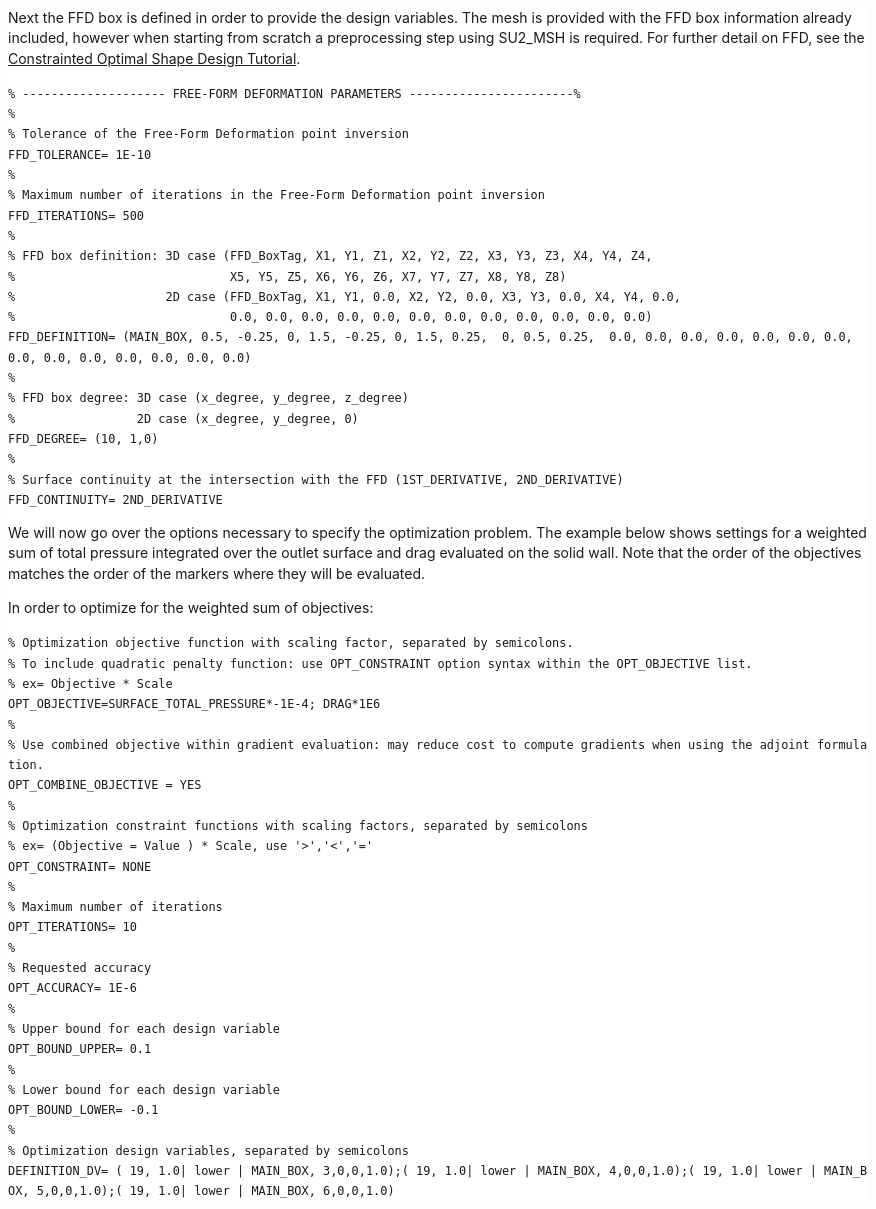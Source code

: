 Next the FFD box is defined in order to provide the design variables. The mesh is provided with the FFD box information already included, however when starting from scratch a preprocessing step using SU2_MSH is required. For further detail on FFD, see the [Constrainted Optimal Shape Design Tutorial](/su2/Tutorials/Inviscid_3D_Constrained_ONERAM6/).
```
% -------------------- FREE-FORM DEFORMATION PARAMETERS -----------------------%
%
% Tolerance of the Free-Form Deformation point inversion
FFD_TOLERANCE= 1E-10
%
% Maximum number of iterations in the Free-Form Deformation point inversion
FFD_ITERATIONS= 500
%
% FFD box definition: 3D case (FFD_BoxTag, X1, Y1, Z1, X2, Y2, Z2, X3, Y3, Z3, X4, Y4, Z4,
%                              X5, Y5, Z5, X6, Y6, Z6, X7, Y7, Z7, X8, Y8, Z8)
%                     2D case (FFD_BoxTag, X1, Y1, 0.0, X2, Y2, 0.0, X3, Y3, 0.0, X4, Y4, 0.0,
%                              0.0, 0.0, 0.0, 0.0, 0.0, 0.0, 0.0, 0.0, 0.0, 0.0, 0.0, 0.0)
FFD_DEFINITION= (MAIN_BOX, 0.5, -0.25, 0, 1.5, -0.25, 0, 1.5, 0.25,  0, 0.5, 0.25,  0.0, 0.0, 0.0, 0.0, 0.0, 0.0, 0.0, 0.0, 0.0, 0.0, 0.0, 0.0, 0.0, 0.0)
%
% FFD box degree: 3D case (x_degree, y_degree, z_degree)
%                 2D case (x_degree, y_degree, 0)
FFD_DEGREE= (10, 1,0)
%
% Surface continuity at the intersection with the FFD (1ST_DERIVATIVE, 2ND_DERIVATIVE)
FFD_CONTINUITY= 2ND_DERIVATIVE
```

We will now go over the options necessary to specify the optimization problem. The example below shows settings for a weighted sum of total pressure integrated over the outlet surface and drag evaluated on the solid wall. Note that the order of the objectives matches the order of the markers where they will be evaluated. 

In order to optimize for the weighted sum of objectives:
```
% Optimization objective function with scaling factor, separated by semicolons.
% To include quadratic penalty function: use OPT_CONSTRAINT option syntax within the OPT_OBJECTIVE list.
% ex= Objective * Scale
OPT_OBJECTIVE=SURFACE_TOTAL_PRESSURE*-1E-4; DRAG*1E6
%
% Use combined objective within gradient evaluation: may reduce cost to compute gradients when using the adjoint formulation.
OPT_COMBINE_OBJECTIVE = YES
%
% Optimization constraint functions with scaling factors, separated by semicolons
% ex= (Objective = Value ) * Scale, use '>','<','='
OPT_CONSTRAINT= NONE
%
% Maximum number of iterations
OPT_ITERATIONS= 10
%
% Requested accuracy
OPT_ACCURACY= 1E-6
%
% Upper bound for each design variable
OPT_BOUND_UPPER= 0.1
%
% Lower bound for each design variable
OPT_BOUND_LOWER= -0.1
%
% Optimization design variables, separated by semicolons
DEFINITION_DV= ( 19, 1.0| lower | MAIN_BOX, 3,0,0,1.0);( 19, 1.0| lower | MAIN_BOX, 4,0,0,1.0);( 19, 1.0| lower | MAIN_BOX, 5,0,0,1.0);( 19, 1.0| lower | MAIN_BOX, 6,0,0,1.0)
```